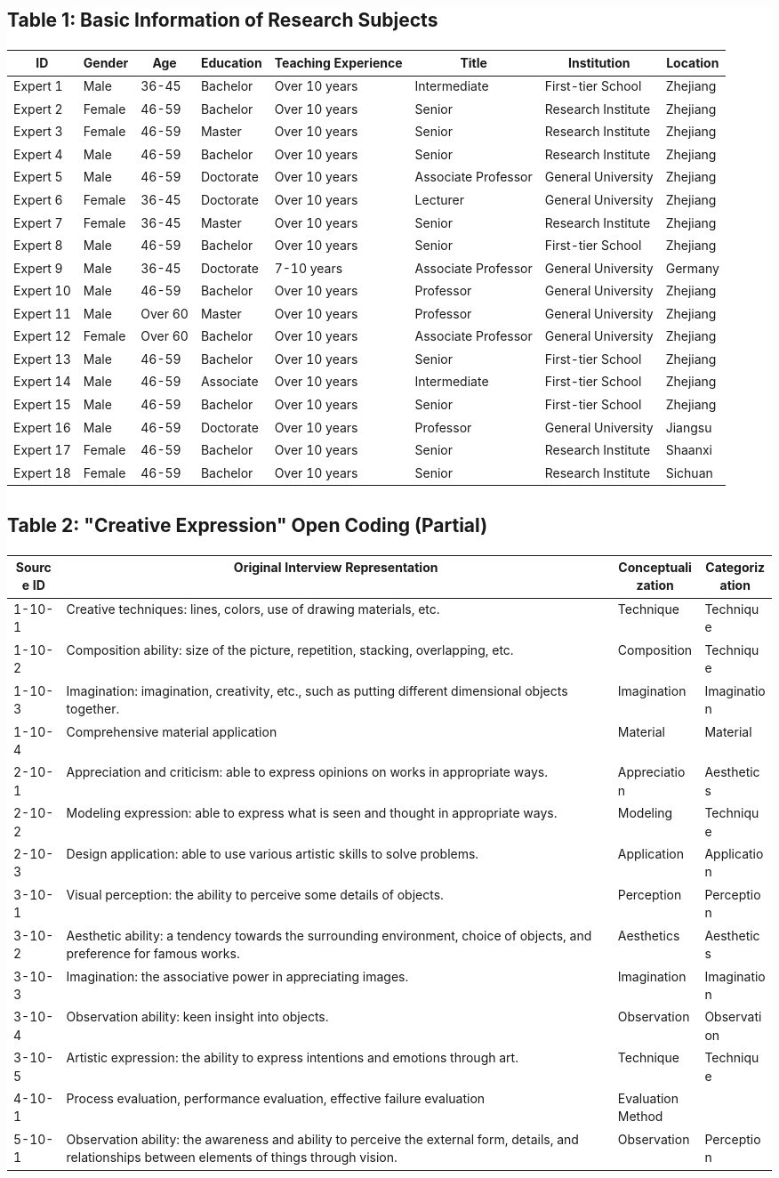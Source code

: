 ## Table 1: Basic Information of Research Subjects

| ID     | Gender | Age    | Education | Teaching Experience | Title   | Institution | Location |
| ------- | ------ | ------ | --------- | ------------------- | ------- | ----------- | -------- |
| Expert 1 | Male   | 36-45  | Bachelor  | Over 10 years       | Intermediate | First-tier School | Zhejiang |
| Expert 2 | Female | 46-59  | Bachelor  | Over 10 years       | Senior   | Research Institute | Zhejiang |
| Expert 3 | Female | 46-59  | Master    | Over 10 years       | Senior   | Research Institute | Zhejiang |
| Expert 4 | Male   | 46-59  | Bachelor  | Over 10 years       | Senior   | Research Institute | Zhejiang |
| Expert 5 | Male   | 46-59  | Doctorate | Over 10 years       | Associate Professor | General University | Zhejiang |
| Expert 6 | Female | 36-45  | Doctorate | Over 10 years       | Lecturer | General University | Zhejiang |
| Expert 7 | Female | 36-45  | Master    | Over 10 years       | Senior   | Research Institute | Zhejiang |
| Expert 8 | Male   | 46-59  | Bachelor  | Over 10 years       | Senior   | First-tier School | Zhejiang |
| Expert 9 | Male   | 36-45  | Doctorate | 7-10 years          | Associate Professor | General University | Germany  |
| Expert 10| Male   | 46-59  | Bachelor  | Over 10 years       | Professor | General University | Zhejiang |
| Expert 11| Male   | Over 60| Master    | Over 10 years       | Professor | General University | Zhejiang |
| Expert 12| Female | Over 60| Bachelor  | Over 10 years       | Associate Professor | General University | Zhejiang |
| Expert 13| Male   | 46-59  | Bachelor  | Over 10 years       | Senior   | First-tier School | Zhejiang |
| Expert 14| Male   | 46-59  | Associate | Over 10 years       | Intermediate | First-tier School | Zhejiang |
| Expert 15| Male   | 46-59  | Bachelor  | Over 10 years       | Senior   | First-tier School | Zhejiang |
| Expert 16| Male   | 46-59  | Doctorate | Over 10 years       | Professor | General University | Jiangsu  |
| Expert 17| Female | 46-59  | Bachelor  | Over 10 years       | Senior   | Research Institute | Shaanxi  |
| Expert 18| Female | 46-59  | Bachelor  | Over 10 years       | Senior   | Research Institute | Sichuan  |
## Table 2: "Creative Expression" Open Coding (Partial)
| Source ID | Original Interview Representation | Conceptualization | Categorization |
|-----------|------------------------------------|-------------------|----------------|
| 1-10-1    | Creative techniques: lines, colors, use of drawing materials, etc. | Technique        | Technique      |
| 1-10-2    | Composition ability: size of the picture, repetition, stacking, overlapping, etc. | Composition      | Technique      |
| 1-10-3    | Imagination: imagination, creativity, etc., such as putting different dimensional objects together. | Imagination      | Imagination    |
| 1-10-4    | Comprehensive material application | Material          | Material       |
| 2-10-1    | Appreciation and criticism: able to express opinions on works in appropriate ways. | Appreciation     | Aesthetics     |
| 2-10-2    | Modeling expression: able to express what is seen and thought in appropriate ways. | Modeling         | Technique      |
| 2-10-3    | Design application: able to use various artistic skills to solve problems. | Application      | Application    |
| 3-10-1    | Visual perception: the ability to perceive some details of objects. | Perception       | Perception     |
| 3-10-2    | Aesthetic ability: a tendency towards the surrounding environment, choice of objects, and preference for famous works. | Aesthetics       | Aesthetics     |
| 3-10-3    | Imagination: the associative power in appreciating images. | Imagination      | Imagination    |
| 3-10-4    | Observation ability: keen insight into objects. | Observation      | Observation    |
| 3-10-5    | Artistic expression: the ability to express intentions and emotions through art. | Technique        | Technique      |
| 4-10-1    | Process evaluation, performance evaluation, effective failure evaluation | Evaluation Method|                |
| 5-10-1    | Observation ability: the awareness and ability to perceive the external form, details, and relationships between elements of things through vision. | Observation      | Perception     |